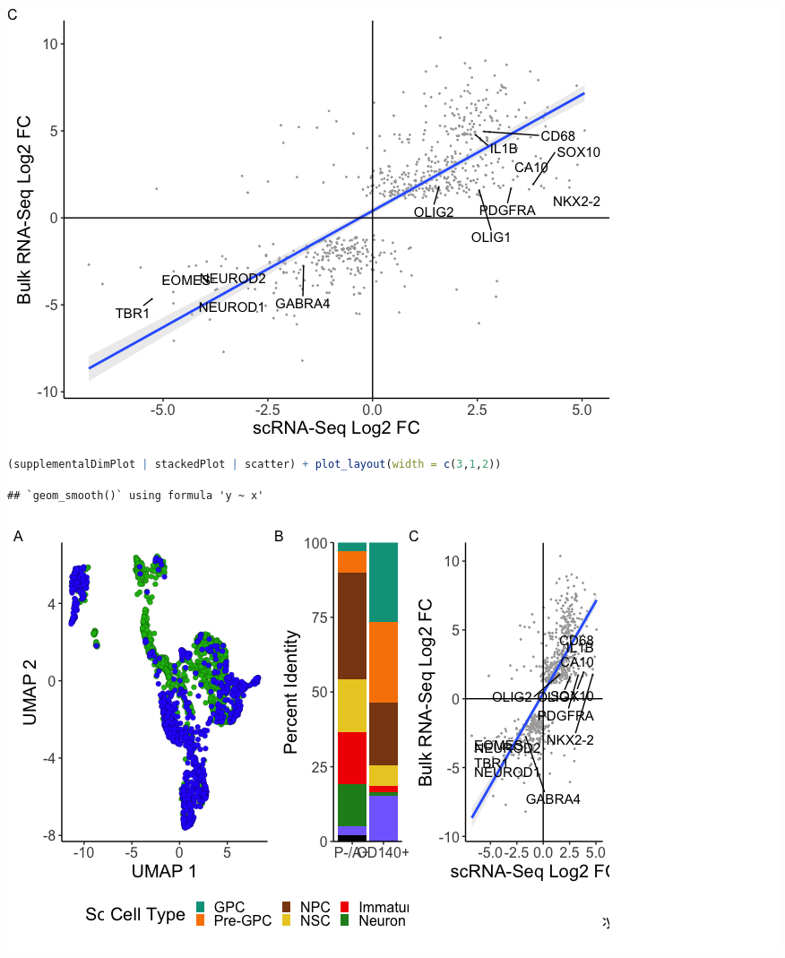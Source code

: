 ![](03_Fetal_scRNA_Seq_Analysis_files/figure-gfm/unnamed-chunk-5-3.png)

``` r
(supplementalDimPlot | stackedPlot | scatter) + plot_layout(width = c(3,1,2))
```

    ## `geom_smooth()` using formula 'y ~ x'

![](03_Fetal_scRNA_Seq_Analysis_files/figure-gfm/unnamed-chunk-5-4.png)
